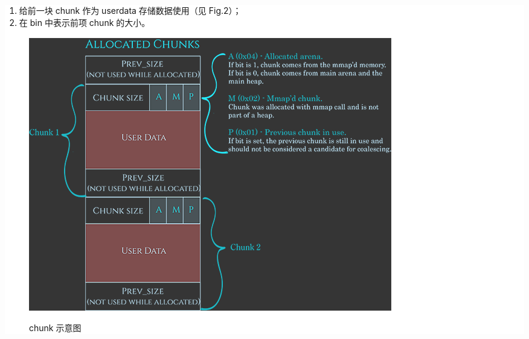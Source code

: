 1. 给前一块 chunk 作为 userdata 存储数据使用（见 Fig.2）；
2. 在 bin 中表示前项 chunk 的大小。

<figure><img src="../.gitbook/assets/image (2) (1) (1) (1) (1) (1) (1) (1).png" alt=""><figcaption><p>chunk 示意图</p></figcaption></figure>
